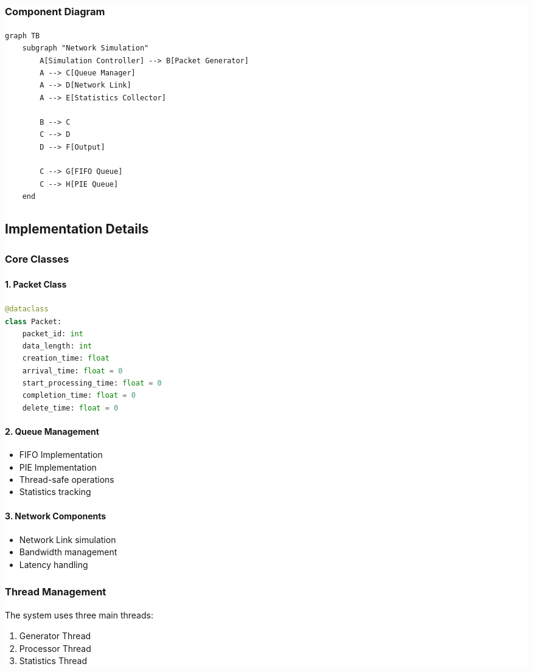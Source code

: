 ### Component Diagram
```mermaid
graph TB
    subgraph "Network Simulation"
        A[Simulation Controller] --> B[Packet Generator]
        A --> C[Queue Manager]
        A --> D[Network Link]
        A --> E[Statistics Collector]
        
        B --> C
        C --> D
        D --> F[Output]
        
        C --> G[FIFO Queue]
        C --> H[PIE Queue]
    end
```

## Implementation Details

### Core Classes

#### 1. Packet Class
```python
@dataclass
class Packet:
    packet_id: int
    data_length: int
    creation_time: float
    arrival_time: float = 0
    start_processing_time: float = 0
    completion_time: float = 0
    delete_time: float = 0
```

#### 2. Queue Management
- FIFO Implementation
- PIE Implementation
- Thread-safe operations
- Statistics tracking

#### 3. Network Components
- Network Link simulation
- Bandwidth management
- Latency handling

### Thread Management
The system uses three main threads:
1. Generator Thread
2. Processor Thread
3. Statistics Thread
